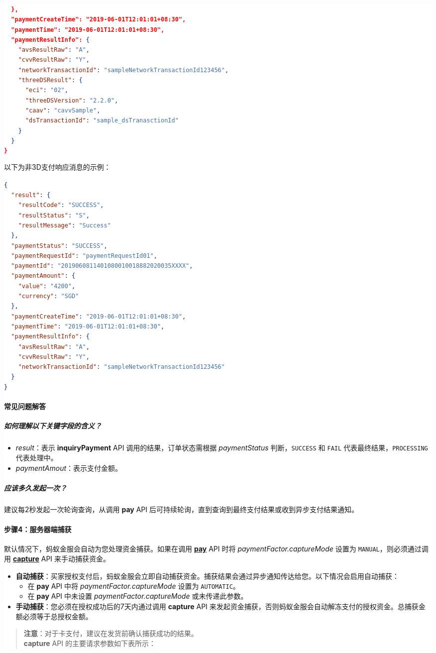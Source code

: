 ```json
  },
  "paymentCreateTime": "2019-06-01T12:01:01+08:30",
  "paymentTime": "2019-06-01T12:01:01+08:30",
  "paymentResultInfo": {
    "avsResultRaw": "A",
    "cvvResultRaw": "Y",
    "networkTransactionId": "sampleNetworkTransactionId123456",
    "threeDSResult": {
      "eci": "02",
      "threeDSVersion": "2.2.0",
      "caav": "cavvSample",
      "dsTransactionId": "sample_dsTranasctionId"
    }
  }
}
```  
以下为非3D支付响应消息的示例：  
```json
{
  "result": {
    "resultCode": "SUCCESS",
    "resultStatus": "S",
    "resultMessage": "Success"
  },
  "paymentStatus": "SUCCESS",
  "paymentRequestId": "paymentRequestId01",
  "paymentId": "2019060811401080010018882020035XXXX",
  "paymentAmount": {
    "value": "4200",
    "currency": "SGD"
  },
  "paymentCreateTime": "2019-06-01T12:01:01+08:30",
  "paymentTime": "2019-06-01T12:01:01+08:30",
  "paymentResultInfo": {
    "avsResultRaw": "A",
    "cvvResultRaw": "Y",
    "networkTransactionId": "sampleNetworkTransactionId123456"
  }
}
```  
#### 常见问题解答  
##### 如何理解以下关键字段的含义？  
*   _result_：表示 **inquiryPayment** API 调用的结果，订单状态需根据 _paymentStatus_ 判断，`SUCCESS` 和 `FAIL` 代表最终结果，`PROCESSING` 代表处理中。
*   _paymentAmout_：表示支付金额。  
##### 应该多久发起一次？  
建议每2秒发起一次轮询查询，从调用 **pay** API 后可持续轮询，直到查询到最终支付结果或收到异步支付结果通知。  
#### 步骤4：服务器端捕获  
默认情况下，蚂蚁金服会自动为您处理资金捕获。如果在调用 [**pay**](https://global.alipay.com/docs/ac/ams/payment_cashier) API 时将 _paymentFactor.captureMode_ 设置为 `MANUAL`，则必须通过调用 [**capture**](https://global.alipay.com/docs/ac/ams/capture) API 来手动捕获资金。  
*   **自动捕获**：买家授权支付后，蚂蚁金服会立即自动捕获资金。捕获结果会通过异步通知传达给您。以下情况会启用自动捕获：  
    *   在 **pay** API 中将 _paymentFactor.captureMode_ 设置为 `AUTOMATIC`。
    *   在 **pay** API 中未设置 _paymentFactor.captureMode_ 或未传递此参数。  
*   **手动捕获**：您必须在授权成功后的7天内通过调用 **capture** API 来发起资金捕获，否则蚂蚁金服会自动解冻支付的授权资金。总捕获金额必须等于总授权金额。  
> **注意**：对于卡支付，建议在发货前确认捕获成功的结果。  
**capture** API 的主要请求参数如下表所示：  